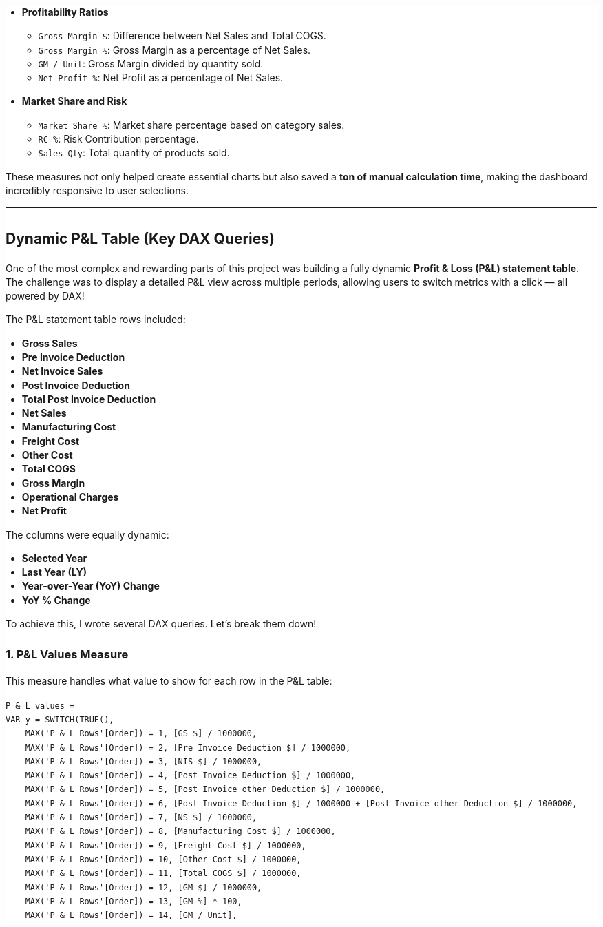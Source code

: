- **Profitability Ratios**
  - `Gross Margin $`: Difference between Net Sales and Total COGS.
  - `Gross Margin %`: Gross Margin as a percentage of Net Sales.
  - `GM / Unit`: Gross Margin divided by quantity sold.
  - `Net Profit %`: Net Profit as a percentage of Net Sales.

- **Market Share and Risk**
  - `Market Share %`: Market share percentage based on category sales.
  - `RC %`: Risk Contribution percentage.
  - `Sales Qty`: Total quantity of products sold.

These measures not only helped create essential charts but also saved a **ton of manual calculation time**, making the dashboard incredibly responsive to user selections.

---

## Dynamic P&L Table (Key DAX Queries)

One of the most complex and rewarding parts of this project was building a fully dynamic **Profit & Loss (P&L) statement table**. The challenge was to display a detailed P&L view across multiple periods, allowing users to switch metrics with a click — all powered by DAX!

The P&L statement table rows included:
- **Gross Sales**
- **Pre Invoice Deduction**
- **Net Invoice Sales**
- **Post Invoice Deduction**
- **Total Post Invoice Deduction**
- **Net Sales**
- **Manufacturing Cost**
- **Freight Cost**
- **Other Cost**
- **Total COGS**
- **Gross Margin**
- **Operational Charges**
- **Net Profit**

The columns were equally dynamic:
- **Selected Year**
- **Last Year (LY)**
- **Year-over-Year (YoY) Change**
- **YoY % Change**

To achieve this, I wrote several DAX queries. Let’s break them down!

### 1. P&L Values Measure

This measure handles what value to show for each row in the P&L table:

```DAX
P & L values = 
VAR y = SWITCH(TRUE(),
    MAX('P & L Rows'[Order]) = 1, [GS $] / 1000000,
    MAX('P & L Rows'[Order]) = 2, [Pre Invoice Deduction $] / 1000000,
    MAX('P & L Rows'[Order]) = 3, [NIS $] / 1000000,
    MAX('P & L Rows'[Order]) = 4, [Post Invoice Deduction $] / 1000000,
    MAX('P & L Rows'[Order]) = 5, [Post Invoice other Deduction $] / 1000000,
    MAX('P & L Rows'[Order]) = 6, [Post Invoice Deduction $] / 1000000 + [Post Invoice other Deduction $] / 1000000,
    MAX('P & L Rows'[Order]) = 7, [NS $] / 1000000,
    MAX('P & L Rows'[Order]) = 8, [Manufacturing Cost $] / 1000000,
    MAX('P & L Rows'[Order]) = 9, [Freight Cost $] / 1000000,
    MAX('P & L Rows'[Order]) = 10, [Other Cost $] / 1000000,
    MAX('P & L Rows'[Order]) = 11, [Total COGS $] / 1000000,
    MAX('P & L Rows'[Order]) = 12, [GM $] / 1000000,
    MAX('P & L Rows'[Order]) = 13, [GM %] * 100,
    MAX('P & L Rows'[Order]) = 14, [GM / Unit],
```